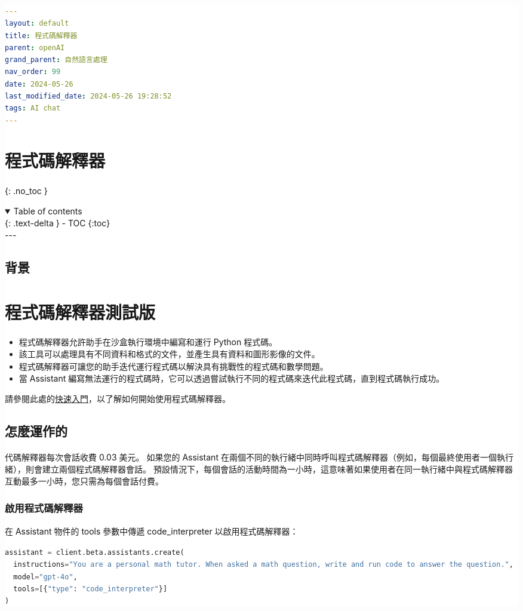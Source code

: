 ```yaml
---
layout: default
title: 程式碼解釋器
parent: openAI
grand_parent: 自然語言處理
nav_order: 99
date: 2024-05-26
last_modified_date: 2024-05-26 19:28:52
tags: AI chat
---
```



# 程式碼解釋器
{: .no_toc }

<details open markdown="block">
   <summary>
     Table of contents
   </summary>
   {: .text-delta }
- TOC
{:toc}
</details>
---

## 背景


# 程式碼解釋器測試版

- 程式碼解釋器允許助手在沙盒執行環境中編寫和運行 Python 程式碼。 
- 該工具可以處理具有不同資料和格式的文件，並產生具有資料和圖形影像的文件。 
- 程式碼解釋器可讓您的助手迭代運行程式碼以解決具有挑戰性的程式碼和數學問題。 
- 當 Assistant 編寫無法運行的程式碼時，它可以透過嘗試執行不同的程式碼來迭代此程式碼，直到程式碼執行成功。

請參閱此處的[快速入門](https://platform.openai.com/docs/assistants/overview?context=with-streaming)，以了解如何開始使用程式碼解釋器。

## 怎麼運作的

代碼解釋器每次會話收費 0.03 美元。 如果您的 Assistant 在兩個不同的執行緒中同時呼叫程式碼解釋器（例如，每個最終使用者一個執行緒），則會建立兩個程式碼解釋器會話。 預設情況下，每個會話的活動時間為一小時，這意味著如果使用者在同一執行緒中與程式碼解釋器互動最多一小時，您只需為每個會話付費。

### 啟用程式碼解釋器

在 Assistant 物件的 tools 參數中傳遞 code_interpreter 以啟用程式碼解釋器：

```Python
assistant = client.beta.assistants.create(
  instructions="You are a personal math tutor. When asked a math question, write and run code to answer the question.",
  model="gpt-4o",
  tools=[{"type": "code_interpreter"}]
)
```
